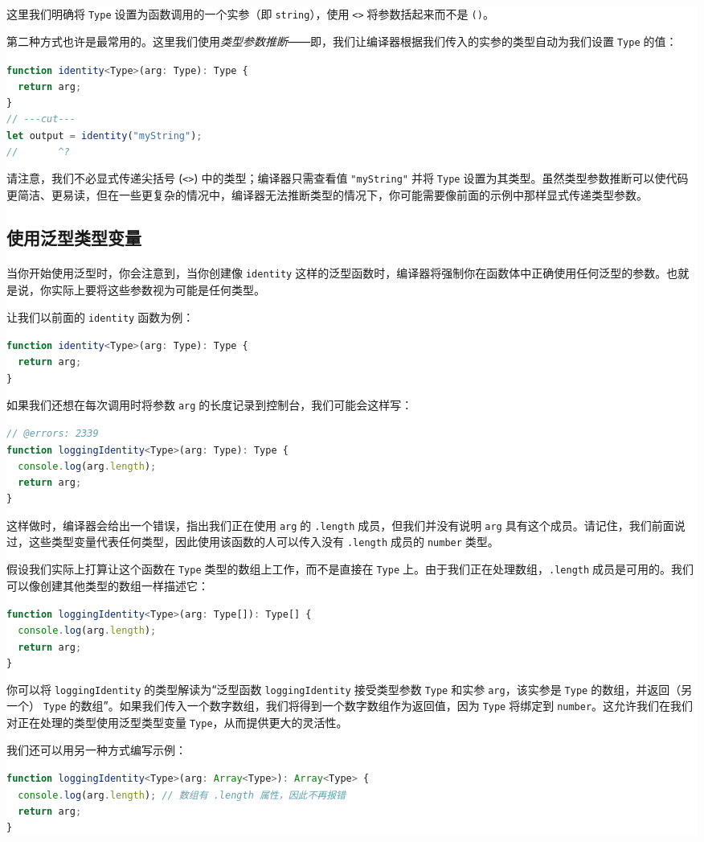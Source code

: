 这里我们明确将 `Type` 设置为函数调用的一个实参（即 `string`），使用 `<>` 将参数括起来而不是 `()`。

第二种方式也许是最常用的。这里我们使用*类型参数推断*——即，我们让编译器根据我们传入的实参的类型自动为我们设置 `Type` 的值：

```ts twoslash
function identity<Type>(arg: Type): Type {
  return arg;
}
// ---cut---
let output = identity("myString");
//       ^?
```

请注意，我们不必显式传递尖括号 (`<>`) 中的类型；编译器只需查看值 `"myString"` 并将 `Type` 设置为其类型。虽然类型参数推断可以使代码更简洁、更易读，但在一些更复杂的情况中，编译器无法推断类型的情况下，你可能需要像前面的示例中那样显式传递类型参数。

## 使用泛型类型变量

当你开始使用泛型时，你会注意到，当你创建像 `identity` 这样的泛型函数时，编译器将强制你在函数体中正确使用任何泛型的参数。也就是说，你实际上要将这些参数视为可能是任何类型。

让我们以前面的 `identity` 函数为例：

```ts twoslash
function identity<Type>(arg: Type): Type {
  return arg;
}
```

如果我们还想在每次调用时将参数 `arg` 的长度记录到控制台，我们可能会这样写：

```ts twoslash
// @errors: 2339
function loggingIdentity<Type>(arg: Type): Type {
  console.log(arg.length);
  return arg;
}
```

这样做时，编译器会给出一个错误，指出我们正在使用 `arg` 的 `.length` 成员，但我们并没有说明 `arg` 具有这个成员。请记住，我们前面说过，这些类型变量代表任何类型，因此使用该函数的人可以传入没有 `.length` 成员的 `number` 类型。

假设我们实际上打算让这个函数在 `Type` 类型的数组上工作，而不是直接在 `Type` 上。由于我们正在处理数组，`.length` 成员是可用的。我们可以像创建其他类型的数组一样描述它：

```ts twoslash {1}
function loggingIdentity<Type>(arg: Type[]): Type[] {
  console.log(arg.length);
  return arg;
}
```

你可以将 `loggingIdentity` 的类型解读为“泛型函数 `loggingIdentity` 接受类型参数 `Type` 和实参 `arg`，该实参是 `Type` 的数组，并返回（另一个） `Type` 的数组”。如果我们传入一个数字数组，我们将得到一个数字数组作为返回值，因为 `Type` 将绑定到 `number`。这允许我们在我们对正在处理的类型使用泛型类型变量 `Type`，从而提供更大的灵活性。

我们还可以用另一种方式编写示例：

```ts twoslash {1}
function loggingIdentity<Type>(arg: Array<Type>): Array<Type> {
  console.log(arg.length); // 数组有 .length 属性，因此不再报错
  return arg;
}
```
